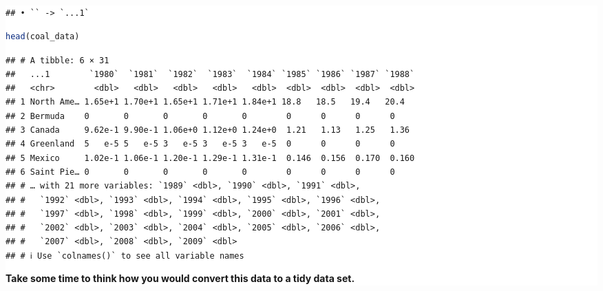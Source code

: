     ## • `` -> `...1`

``` r
head(coal_data)
```

    ## # A tibble: 6 × 31
    ##   ...1        `1980`  `1981`  `1982`  `1983`  `1984` `1985` `1986` `1987` `1988`
    ##   <chr>        <dbl>   <dbl>   <dbl>   <dbl>   <dbl>  <dbl>  <dbl>  <dbl>  <dbl>
    ## 1 North Ame… 1.65e+1 1.70e+1 1.65e+1 1.71e+1 1.84e+1 18.8   18.5   19.4   20.4  
    ## 2 Bermuda    0       0       0       0       0        0      0      0      0    
    ## 3 Canada     9.62e-1 9.90e-1 1.06e+0 1.12e+0 1.24e+0  1.21   1.13   1.25   1.36 
    ## 4 Greenland  5   e-5 5   e-5 3   e-5 3   e-5 3   e-5  0      0      0      0    
    ## 5 Mexico     1.02e-1 1.06e-1 1.20e-1 1.29e-1 1.31e-1  0.146  0.156  0.170  0.160
    ## 6 Saint Pie… 0       0       0       0       0        0      0      0      0    
    ## # … with 21 more variables: `1989` <dbl>, `1990` <dbl>, `1991` <dbl>,
    ## #   `1992` <dbl>, `1993` <dbl>, `1994` <dbl>, `1995` <dbl>, `1996` <dbl>,
    ## #   `1997` <dbl>, `1998` <dbl>, `1999` <dbl>, `2000` <dbl>, `2001` <dbl>,
    ## #   `2002` <dbl>, `2003` <dbl>, `2004` <dbl>, `2005` <dbl>, `2006` <dbl>,
    ## #   `2007` <dbl>, `2008` <dbl>, `2009` <dbl>
    ## # ℹ Use `colnames()` to see all variable names

**Take some time to think how you would convert this data to a tidy data
set.**
